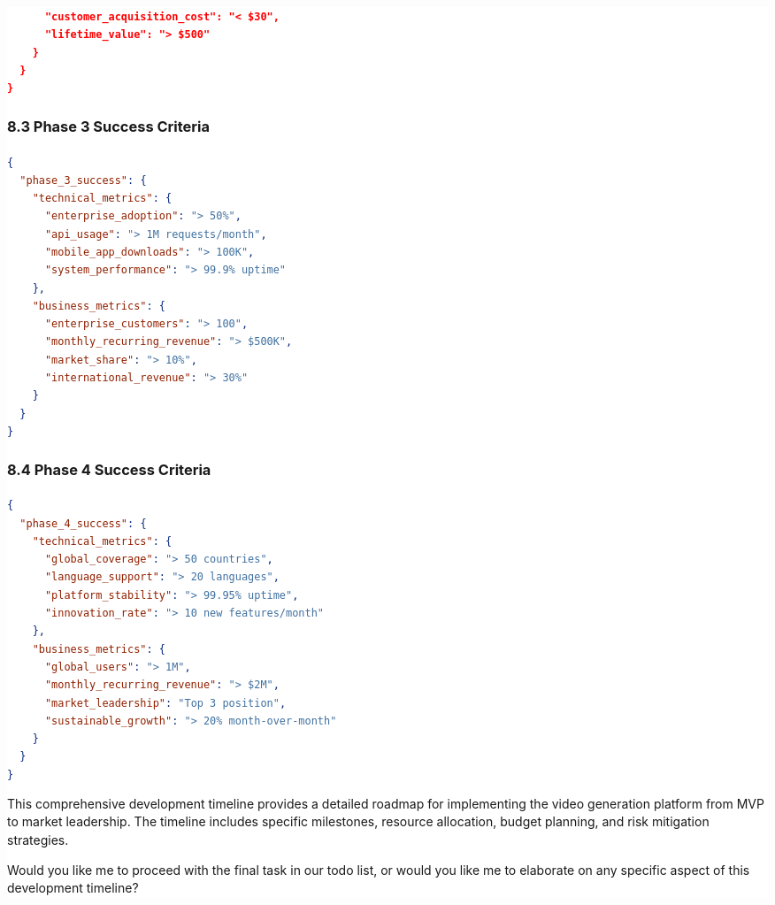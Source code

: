 ```json
      "customer_acquisition_cost": "< $30",
      "lifetime_value": "> $500"
    }
  }
}
```

### 8.3 Phase 3 Success Criteria
```json
{
  "phase_3_success": {
    "technical_metrics": {
      "enterprise_adoption": "> 50%",
      "api_usage": "> 1M requests/month",
      "mobile_app_downloads": "> 100K",
      "system_performance": "> 99.9% uptime"
    },
    "business_metrics": {
      "enterprise_customers": "> 100",
      "monthly_recurring_revenue": "> $500K",
      "market_share": "> 10%",
      "international_revenue": "> 30%"
    }
  }
}
```

### 8.4 Phase 4 Success Criteria
```json
{
  "phase_4_success": {
    "technical_metrics": {
      "global_coverage": "> 50 countries",
      "language_support": "> 20 languages",
      "platform_stability": "> 99.95% uptime",
      "innovation_rate": "> 10 new features/month"
    },
    "business_metrics": {
      "global_users": "> 1M",
      "monthly_recurring_revenue": "> $2M",
      "market_leadership": "Top 3 position",
      "sustainable_growth": "> 20% month-over-month"
    }
  }
}
```

This comprehensive development timeline provides a detailed roadmap for implementing the video generation platform from MVP to market leadership. The timeline includes specific milestones, resource allocation, budget planning, and risk mitigation strategies.

Would you like me to proceed with the final task in our todo list, or would you like me to elaborate on any specific aspect of this development timeline?
